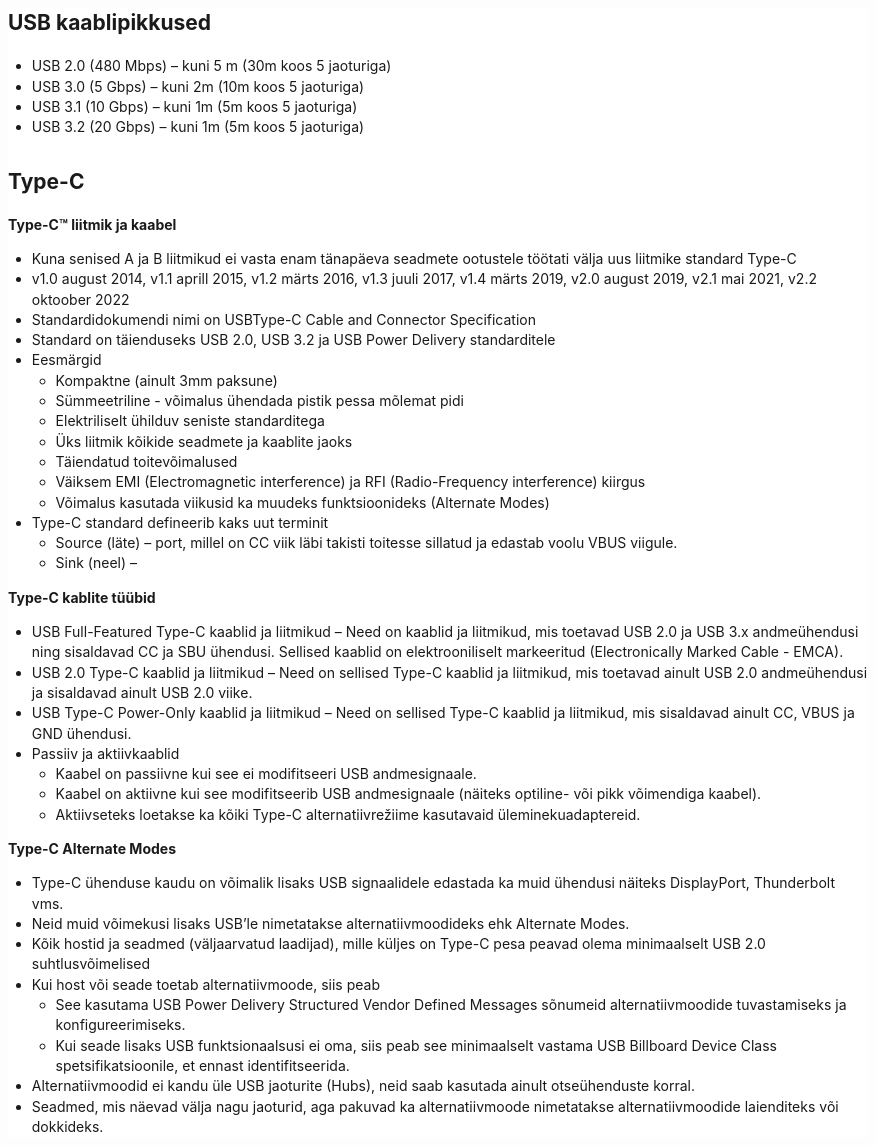 USB kaablipikkused
------------

* USB 2.0 (480 Mbps) – kuni 5 m (30m koos 5 jaoturiga)
* USB 3.0 (5 Gbps) – kuni 2m (10m koos 5 jaoturiga)
* USB 3.1 (10 Gbps) – kuni 1m (5m koos 5 jaoturiga)
* USB 3.2 (20 Gbps) – kuni 1m (5m koos 5 jaoturiga)


Type-C
------------

**Type-C™ liitmik ja kaabel**

* Kuna senised A ja B liitmikud ei vasta enam tänapäeva seadmete ootustele töötati välja
uus liitmike standard Type-C
* v1.0 august 2014, v1.1 aprill 2015, v1.2 märts 2016, v1.3 juuli 2017, v1.4 märts 2019, v2.0
august 2019, v2.1 mai 2021, v2.2 oktoober 2022
* Standardidokumendi nimi on USBType-C Cable and Connector Specification
* Standard on täienduseks USB 2.0, USB 3.2 ja USB Power Delivery standarditele
* Eesmärgid
  * Kompaktne (ainult 3mm paksune)
  * Sümmeetriline - võimalus ühendada pistik pessa mõlemat pidi
  * Elektriliselt ühilduv seniste standarditega
  * Üks liitmik kõikide seadmete ja kaablite jaoks
  * Täiendatud toitevõimalused
  * Väiksem EMI (Electromagnetic interference) ja RFI (Radio-Frequency interference) kiirgus
  * Võimalus kasutada viikusid ka muudeks funktsioonideks (Alternate Modes)
* Type-C standard defineerib kaks uut terminit
  * Source (läte) – port, millel on CC viik läbi takisti toitesse sillatud ja edastab voolu
  VBUS viigule.
  * Sink (neel) – 

**Type-C kablite tüübid**

* USB Full-Featured Type-C kaablid ja liitmikud – Need on kaablid ja liitmikud, mis
toetavad USB 2.0 ja USB 3.x andmeühendusi ning sisaldavad CC ja SBU ühendusi.
Sellised kaablid on elektrooniliselt markeeritud (Electronically Marked Cable - EMCA).
* USB 2.0 Type-C kaablid ja liitmikud – Need on sellised Type-C kaablid ja liitmikud, mis
toetavad ainult USB 2.0 andmeühendusi ja sisaldavad ainult USB 2.0 viike.
* USB Type-C Power-Only kaablid ja liitmikud – Need on sellised Type-C kaablid ja
liitmikud, mis sisaldavad ainult CC, VBUS ja GND ühendusi.
* Passiiv ja aktiivkaablid
  * Kaabel on passiivne kui see ei modifitseeri USB andmesignaale.
  * Kaabel on aktiivne kui see modifitseerib USB andmesignaale (näiteks optiline- või pikk võimendiga
  kaabel).
  * Aktiivseteks loetakse ka kõiki Type-C alternatiivrežiime kasutavaid üleminekuadaptereid.

**Type-C Alternate Modes**

* Type-C ühenduse kaudu on võimalik lisaks USB signaalidele edastada ka muid
ühendusi näiteks DisplayPort, Thunderbolt vms.
* Neid muid võimekusi lisaks USB’le nimetatakse alternatiivmoodideks ehk
Alternate Modes.
* Kõik hostid ja seadmed (väljaarvatud laadijad), mille küljes on Type-C pesa peavad
olema minimaalselt USB 2.0 suhtlusvõimelised
* Kui host või seade toetab alternatiivmoode, siis peab
  * See kasutama USB Power Delivery Structured Vendor Defined Messages sõnumeid
alternatiivmoodide tuvastamiseks ja konfigureerimiseks.
  * Kui seade lisaks USB funktsionaalsusi ei oma, siis peab see minimaalselt vastama USB
Billboard Device Class spetsifikatsioonile, et ennast identifitseerida.
* Alternatiivmoodid ei kandu üle USB jaoturite (Hubs), neid saab kasutada ainult
otseühenduste korral.
* Seadmed, mis näevad välja nagu jaoturid, aga pakuvad ka alternatiivmoode
nimetatakse alternatiivmoodide laienditeks või dokkideks.
